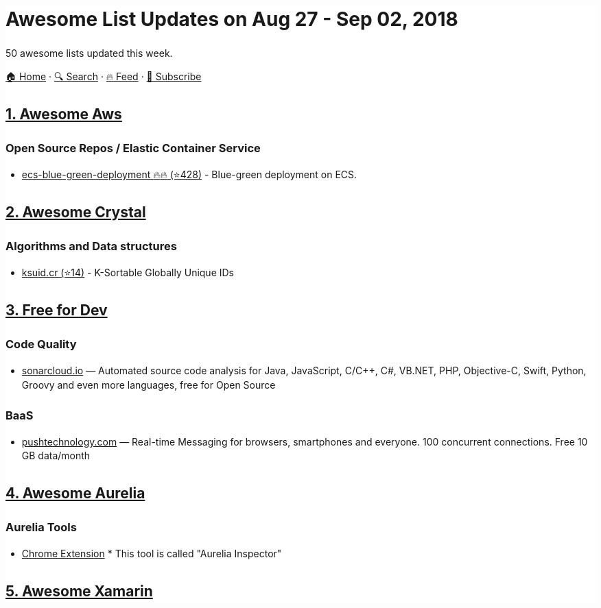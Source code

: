 # Awesome List Updates on Aug 27 - Sep 02, 2018

50 awesome lists updated this week.

[🏠 Home](/README.md) · [🔍 Search](https://test.trackawesomelist.com/search/) · [🔥 Feed](https://test.trackawesomelist.com/week/rss.xml) · [📮 Subscribe](https://trackawesomelist.us17.list-manage.com/subscribe?u=d2f0117aa829c83a63ec63c2f&id=36a103854c)



## [1. Awesome Aws](/content/donnemartin/awesome-aws/week/README.md)

### Open Source Repos / Elastic Container Service

*   [ecs-blue-green-deployment :fire::fire: (⭐428)](https://github.com/awslabs/ecs-blue-green-deployment) - Blue-green deployment on ECS.

## [2. Awesome Crystal](/content/veelenga/awesome-crystal/week/README.md)

### Algorithms and Data structures

*   [ksuid.cr (⭐14)](https://github.com/Sija/ksuid.cr) - K-Sortable Globally Unique IDs

## [3. Free for Dev](/content/ripienaar/free-for-dev/week/README.md)

### Code Quality

*   [sonarcloud.io](https://sonarcloud.io) — Automated source code analysis for Java, JavaScript, C/C++, C#, VB.NET, PHP, Objective-C, Swift, Python, Groovy and even more languages, free for Open Source

### BaaS

*   [pushtechnology.com](https://www.pushtechnology.com/) — Real-time Messaging for browsers, smartphones and everyone. 100 concurrent connections. Free 10 GB data/month

## [4. Awesome Aurelia](/content/aurelia-contrib/awesome-aurelia/week/README.md)

### Aurelia Tools

*   [Chrome Extension](https://chrome.google.com/webstore/detail/aurelia-inspector/ofemgdknaajmpeoblfdjkenbpcfbdefg) \* This tool is called "Aurelia Inspector"

## [5. Awesome Xamarin](/content/XamSome/awesome-xamarin/week/README.md)
